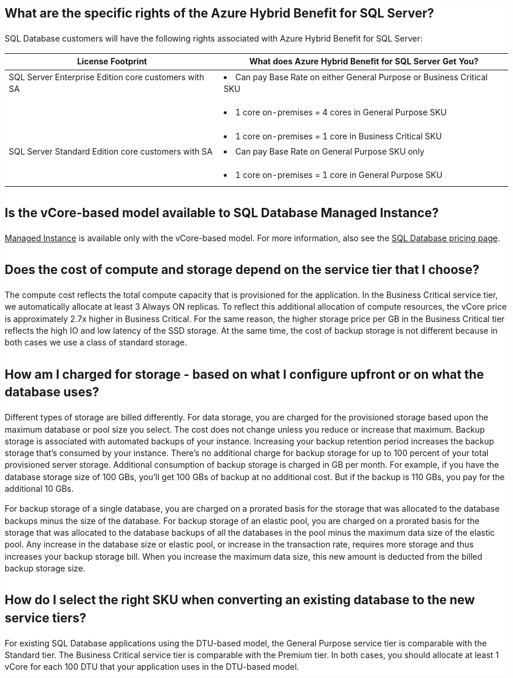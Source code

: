 ## What are the specific rights of the Azure Hybrid Benefit for SQL Server?
SQL Database customers will have the following rights associated with Azure Hybrid Benefit for SQL Server:

|License Footprint|What does Azure Hybrid Benefit for SQL Server Get You?|
|---|---|
|SQL Server Enterprise Edition core customers with SA|<li>Can pay Base Rate on either General Purpose or Business Critical SKU</li><br><li>1 core on-premises = 4 cores in General Purpose SKU</li><br><li>1 core on-premises = 1 core in Business Critical SKU</li>|
|SQL Server Standard Edition core customers with SA|<li>Can pay Base Rate on General Purpose SKU only</li><br><li>1 core on-premises = 1 core in General Purpose SKU</li>|
|||

## Is the vCore-based model available to SQL Database Managed Instance?
[Managed Instance](sql-database-managed-instance.md) is available only with the vCore-based model. For more information, also see the [SQL Database pricing page](https://azure.microsoft.com/pricing/details/sql-database/managed/). 

## Does the cost of compute and storage depend on the service tier that I choose?
The compute cost reflects the total compute capacity that is provisioned for the application. In the Business Critical service tier, we automatically allocate at least 3 Always ON replicas. To reflect this additional allocation of compute resources, the vCore price is approximately 2.7x higher in Business Critical. For the same reason, the higher storage price per GB in the Business Critical tier reflects the high IO and low latency of the SSD storage. At the same time, the cost of backup storage is not different because in both cases we use a class of standard storage.

## How am I charged for storage - based on what I configure upfront or on what the database uses?
Different types of storage are billed differently. For data storage, you are charged for the provisioned storage based upon the maximum database or pool size you select. The cost does not change unless you reduce or increase that maximum. Backup storage is associated with automated backups of your instance. Increasing your backup retention period increases the backup storage that’s consumed by your instance. There’s no additional charge for backup storage for up to 100 percent of your total provisioned server storage. Additional consumption of backup storage is charged in GB per month. For example, if you have the database storage size of 100 GBs, you’ll get 100 GBs of backup at no additional cost. But if the backup is 110 GBs, you pay for the additional 10 GBs.

For backup storage of a single database, you are charged on a prorated basis for the storage that was allocated to the database backups minus the size of the database. For backup storage of an elastic pool, you are charged on a prorated basis for the storage that was allocated to the database backups of all the databases in the pool minus the maximum data size of the elastic pool. Any increase in the database size or elastic pool, or increase in the transaction rate, requires more storage and thus increases your backup storage bill.  When you increase the maximum data size, this new amount is deducted from the billed backup storage size.

## How do I select the right SKU when converting an existing database to the new service tiers? 
For existing SQL Database applications using the DTU-based model, the General Purpose service tier is comparable with the Standard tier. The Business Critical service tier is comparable with the Premium tier. In both cases, you should allocate at least 1 vCore for each 100 DTU that your application uses in the DTU-based model.

